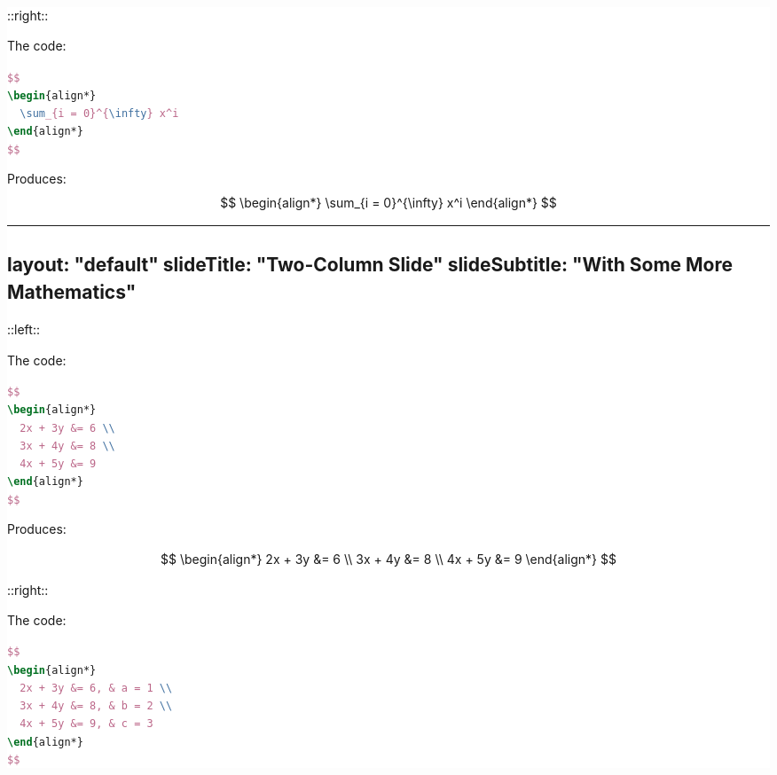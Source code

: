 ::right::

The code:
```latex
$$
\begin{align*}
  \sum_{i = 0}^{\infty} x^i
\end{align*}
$$
```

Produces:
$$
\begin{align*}
  \sum_{i = 0}^{\infty} x^i
\end{align*}
$$


---
layout: "default"
slideTitle: "Two-Column Slide" 
slideSubtitle: "With Some More Mathematics"
---

::left::

The code:
```latex
$$
\begin{align*}
  2x + 3y &= 6 \\
  3x + 4y &= 8 \\
  4x + 5y &= 9
\end{align*}
$$
```

Produces:

$$
\begin{align*}
  2x + 3y &= 6 \\
  3x + 4y &= 8 \\
  4x + 5y &= 9
\end{align*}
$$

::right::

The code:
```latex
$$
\begin{align*}
  2x + 3y &= 6, & a = 1 \\
  3x + 4y &= 8, & b = 2 \\
  4x + 5y &= 9, & c = 3
\end{align*}
$$
```
